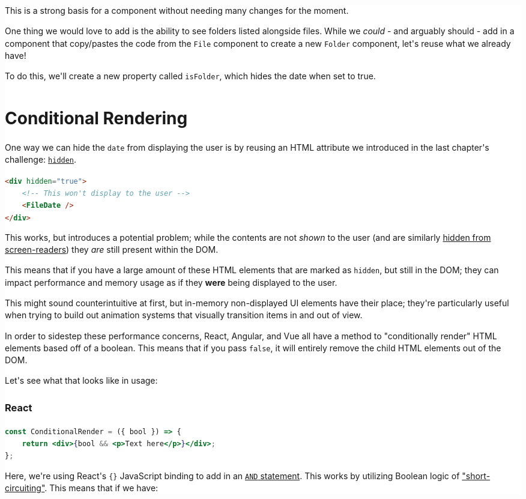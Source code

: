 This is a strong basis for a component without needing many changes for the moment.

One thing we would love to add is the ability to see folders listed alongside files. While we _could_ - and arguably should - add in a component that copy/pastes the code from the `File` component to create a new `Folder` component, let's reuse what we already have!

To do this, we'll create a new property called `isFolder`, which hides the date when set to true.

# Conditional Rendering

One way we can hide the `date` from displaying the user is by reusing an HTML attribute we introduced in the last chapter's challenge: [`hidden`](https://developer.mozilla.org/en-US/docs/Web/HTML/Global_attributes/hidden).

```html
<div hidden="true">
	<!-- This won't display to the user -->
	<FileDate />
</div>
```

This works, but introduces a potential problem; while the contents are not _shown_ to the user (and are similarly [hidden from screen-readers](https://unicorn-utterances.com/posts/intro-to-web-accessability#css)) they _are_ still present within the DOM.

This means that if you have a large amount of these HTML elements that are marked as `hidden`, but still in the DOM; they can impact performance and memory usage as if they **were** being displayed to the user.

This might sound counterintuitive at first, but in-memory non-displayed UI elements have their place; they're particularly useful when trying to build out animation systems that visually transition items in and out of view.

In order to sidestep these performance concerns, React, Angular, and Vue all have a method to "conditionally render" HTML elements based off of a boolean. This means that if you pass `false`, it will entirely remove the child HTML elements out of the DOM.

Let's see what that looks like in usage:



### React

```jsx {1}
const ConditionalRender = ({ bool }) => {
	return <div>{bool && <p>Text here</p>}</div>;
};
```

<iframe data-frame-title="React Conditional Render - StackBlitz" src="uu-remote-code:./ffg-fundamentals-react-conditional-render-17?template=node&embed=1&file=src%2Fmain.jsx"></iframe>

Here, we're using React's `{}` JavaScript binding to add in an [`AND` statement](https://developer.mozilla.org/en-US/docs/Web/JavaScript/Reference/Operators/Logical_AND). This works by utilizing Boolean logic of ["short-circuiting"](https://developer.mozilla.org/en-US/docs/Web/JavaScript/Reference/Operators/Logical_AND#short-circuit_evaluation). This means that if we have:
